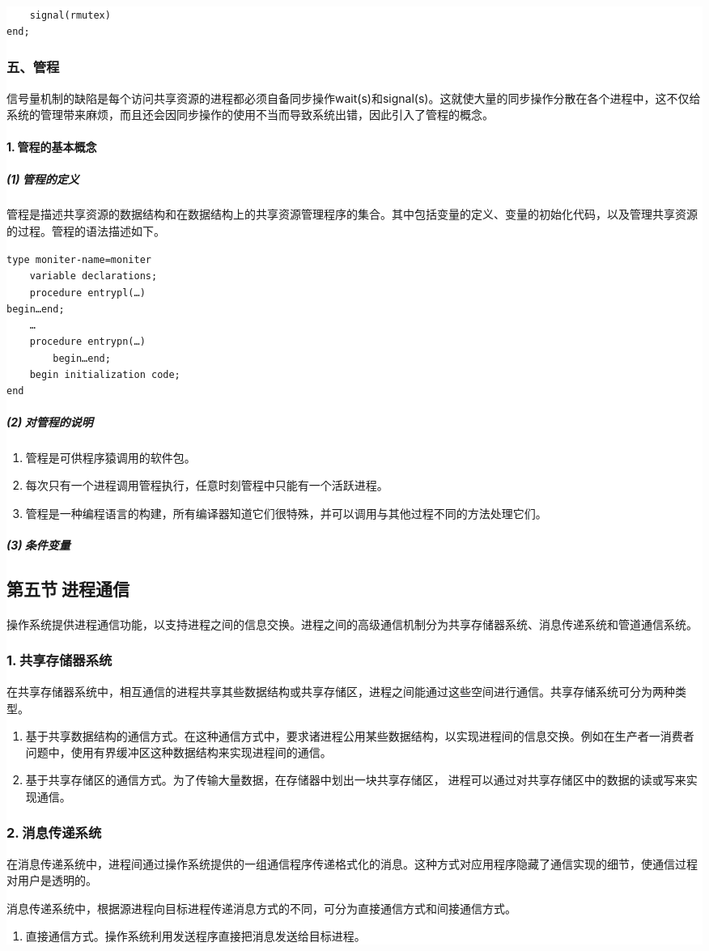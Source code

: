```
	signal(rmutex)
end;
```
### 五、管程

信号量机制的缺陷是每个访问共享资源的进程都必须自备同步操作wait(s)和signal(s)。这就使大量的同步操作分散在各个进程中，这不仅给系统的管理带来麻烦，而且还会因同步操作的使用不当而导致系统出错，因此引入了管程的概念。

#### 1. 管程的基本概念

##### (1) 管程的定义

管程是描述共享资源的数据结构和在数据结构上的共享资源管理程序的集合。其中包括变量的定义、变量的初始化代码，以及管理共享资源的过程。管程的语法描述如下。
```
type moniter-name=moniter
	variable declarations;
	procedure entrypl(…)
begin…end;
	…	
	procedure entrypn(…)
		begin…end;
	begin initialization code;
end
```

##### (2) 对管程的说明

1) 管程是可供程序猿调用的软件包。

2) 每次只有一个进程调用管程执行，任意时刻管程中只能有一个活跃进程。

3) 管程是一种编程语言的构建，所有编译器知道它们很特殊，并可以调用与其他过程不同的方法处理它们。

##### (3) 条件变量

## 第五节 进程通信

操作系统提供进程通信功能，以支持进程之间的信息交换。进程之间的高级通信机制分为共享存储器系统、消息传递系统和管道通信系统。

### 1. 共享存储器系统

在共享存储器系统中，相互通信的进程共享其些数据结构或共享存储区，进程之间能通过这些空间进行通信。共享存储系统可分为两种类型。

1) 基于共享数据结构的通信方式。在这种通信方式中，要求诸进程公用某些数据结构，以实现进程间的信息交换。例如在生产者一消费者问题中，使用有界缓冲区这种数据结构来实现进程间的通信。

2) 基于共享存储区的通信方式。为了传输大量数据，在存储器中划出一块共享存储区，
进程可以通过对共享存储区中的数据的读或写来实现通信。

### 2. 消息传递系统

在消息传递系统中，进程间通过操作系统提供的一组通信程序传递格式化的消息。这种方式对应用程序隐藏了通信实现的细节，使通信过程对用户是透明的。

消息传递系统中，根据源进程向目标进程传递消息方式的不同，可分为直接通信方式和间接通信方式。

1) 直接通信方式。操作系统利用发送程序直接把消息发送给目标进程。
